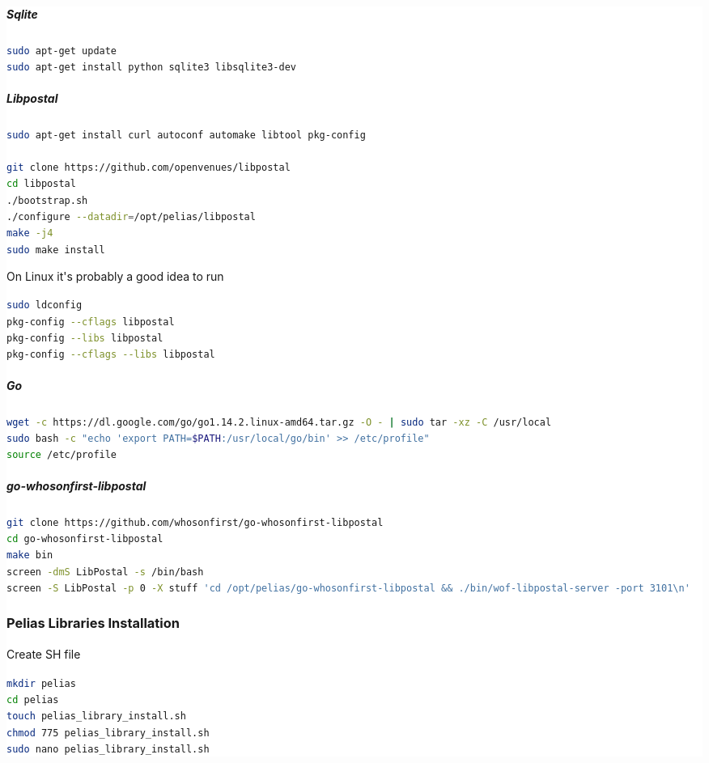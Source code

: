 ##### Sqlite

```bash
sudo apt-get update
sudo apt-get install python sqlite3 libsqlite3-dev
```

##### Libpostal

```bash
sudo apt-get install curl autoconf automake libtool pkg-config

git clone https://github.com/openvenues/libpostal
cd libpostal
./bootstrap.sh
./configure --datadir=/opt/pelias/libpostal
make -j4
sudo make install
```

On Linux it's probably a good idea to run

```bash
sudo ldconfig
pkg-config --cflags libpostal             
pkg-config --libs libpostal               
pkg-config --cflags --libs libpostal     
```

##### Go

```bash
wget -c https://dl.google.com/go/go1.14.2.linux-amd64.tar.gz -O - | sudo tar -xz -C /usr/local
sudo bash -c "echo 'export PATH=$PATH:/usr/local/go/bin' >> /etc/profile"
source /etc/profile
```

##### go-whosonfirst-libpostal

```bash
git clone https://github.com/whosonfirst/go-whosonfirst-libpostal 
cd go-whosonfirst-libpostal
make bin 
screen -dmS LibPostal -s /bin/bash
screen -S LibPostal -p 0 -X stuff 'cd /opt/pelias/go-whosonfirst-libpostal && ./bin/wof-libpostal-server -port 3101\n'
```

### Pelias Libraries Installation

Create SH file

```bash
mkdir pelias 
cd pelias 
touch pelias_library_install.sh 
chmod 775 pelias_library_install.sh 
sudo nano pelias_library_install.sh
```
